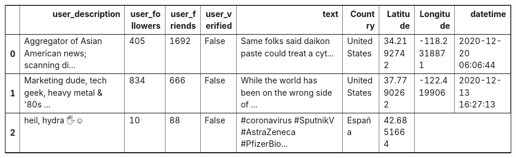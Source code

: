 


<div>
<style scoped>
    .dataframe tbody tr th:only-of-type {
        vertical-align: middle;
    }

    .dataframe tbody tr th {
        vertical-align: top;
    }

    .dataframe thead th {
        text-align: right;
    }
</style>
<table border="1" class="dataframe">
  <thead>
    <tr style="text-align: right;">
      <th></th>
      <th>user_description</th>
      <th>user_followers</th>
      <th>user_friends</th>
      <th>user_verified</th>
      <th>text</th>
      <th>Country</th>
      <th>Latitude</th>
      <th>Longitude</th>
      <th>datetime</th>
    </tr>
  </thead>
  <tbody>
    <tr>
      <th>0</th>
      <td>Aggregator of Asian American news; scanning di...</td>
      <td>405</td>
      <td>1692</td>
      <td>False</td>
      <td>Same folks said daikon paste could treat a cyt...</td>
      <td>United States</td>
      <td>34.2192742</td>
      <td>-118.2318871</td>
      <td>2020-12-20 06:06:44</td>
    </tr>
    <tr>
      <th>1</th>
      <td>Marketing dude, tech geek, heavy metal &amp; '80s ...</td>
      <td>834</td>
      <td>666</td>
      <td>False</td>
      <td>While the world has been on the wrong side of ...</td>
      <td>United States</td>
      <td>37.7790262</td>
      <td>-122.419906</td>
      <td>2020-12-13 16:27:13</td>
    </tr>
    <tr>
      <th>2</th>
      <td>heil, hydra 🖐☺</td>
      <td>10</td>
      <td>88</td>
      <td>False</td>
      <td>#coronavirus #SputnikV #AstraZeneca #PfizerBio...</td>
      <td>España</td>
      <td>42.6851664</td>